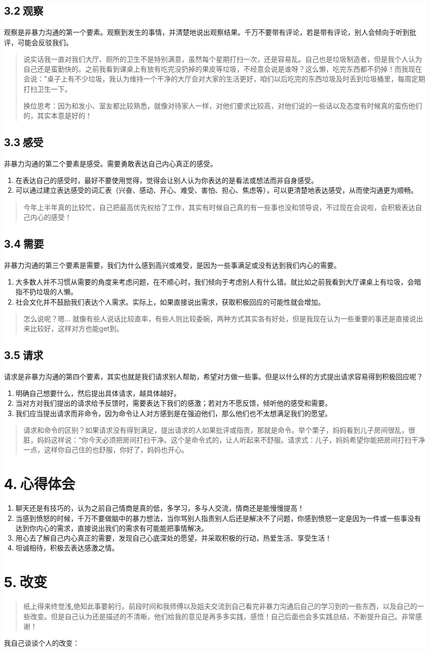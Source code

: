 ## 3.2 观察

观察是非暴力沟通的第一个要素。观察到发生的事情，并清楚地说出观察结果。千万不要带有评论，若是带有评论，别人会倾向于听到批评，可能会反驳我们。

> 说实话我一直对我们大厅、厕所的卫生不是特别满意，虽然每个星期打扫一次，还是容易乱。自己也是垃圾制造者，但是我个人认为自己还是蛮勤快的。之前我看到课桌上有放有吃完没扔掉的果皮等垃圾，不经意会说是谁呀？这么懒，吃完东西都不扔掉！而我现在会说：”桌子上有不少垃圾，我认为维持一个干净的大厅会对大家的生活更好，咱们以后吃完的东西垃圾及时丢到垃圾桶里，每周定期打扫卫生一下。
>
> 换位思考：因为和发小、室友都比较熟悉，就像对待家人一样，对他们要求比较高，对他们说的一些话以及态度有时候真的蛮伤他们的，其实本意是好的！

## 3.3 感受

非暴力沟通的第二个要素是感受。需要勇敢表达自己内心真正的感受。

1. 在表达自己的感受时，最好不要使用觉得，觉得会让别人认为你表达的是看法或想法而非自身感受。
2. 可以通过建立表达感受的词汇表（兴奋、感动、开心、难受、害怕、担心、焦虑等），可以更清楚地表达感受，从而使沟通更为顺畅。

> 今年上半年真的比较忙，自己把最高优先权给了工作，其实有时候自己真的有一些事也没和领导说，不过现在会说啦，会积极表达自己内心的感受！

## 3.4 需要

非暴力沟通的第三个要素是需要，我们为什么感到高兴或难受，是因为一些事满足或没有达到我们内心的需要。

1. 大多数人并不习惯从需要的角度来考虑问题，在不顺心时，我们倾向于考虑别人有什么错。就比如之前我看到大厅课桌上有垃圾，会暗指不扔垃圾的人懒。
2. 社会文化并不鼓励我们表达个人需求。实际上，如果直接说出需求，获取积极回应的可能性就会增加。

> 怎么说呢？嗯... 就像有些人说话比较直率，有些人则比较委婉，两种方式其实各有好处，但是我现在认为一些重要的事还是直接说出来比较好，这样对方也能get到。

## 3.5 请求

请求是非暴力沟通的第四个要素，其实也就是我们请求别人帮助，希望对方做一些事。但是以什么样的方式提出请求容易得到积极回应呢？

1. 明确自己想要什么，然后提出具体请求，越具体越好。
2. 当对方对我们提出的请求给予反馈时，需要表达下我们的感激；若对方不愿反馈，倾听他的感受和需要。
3. 我们应当提出请求而非命令，因为命令让人对方感到是在强迫他们，那么他们也不太想满足我们的愿望。

> 请求和命令的区别？如果请求没有得到满足，提出请求的人如果批评或指责，那就是命令。举个栗子，妈妈看到儿子房间很乱，很脏，妈妈这样说：“你今天必须把房间打扫干净。这个是命令式的，让人听起来不舒服。请求式：儿子，妈妈希望你能把房间打扫干净一点，这样你自己住的也舒服，你好了，妈妈也开心。

# 4. 心得体会

1. 聊天还是有技巧的，认为之前自己情商是真的低，多学习，多与人交流，情商还是能慢慢提高！
2. 当感到愤怒的时候，千万不要做脑中的暴力想法，当你骂别人指责别人后还是解决不了问题，你感到愤怒一定是因为一件或一些事没有达到你内心的需求，直接说出我们的需求有可能能把事情解决。
3. 用心去了解自己内心真正的需要，发现自己心底深处的愿望，并采取积极的行动，热爱生活、享受生活！
4. 坦诚相待，积极去表达感激之情。

# 5. 改变

> 纸上得来终觉浅,绝知此事要躬行。前段时间和我师傅以及姐夫交流到自己看完非暴力沟通后自己的学习到的一些东西，以及自己的一些改变。但是自己认为还是描述的不清晰，他们给我的意见是再多多实践，感悟！自己后面也会多实践总结，不断提升自己。非常感谢！

我自己谈谈个人的改变：
